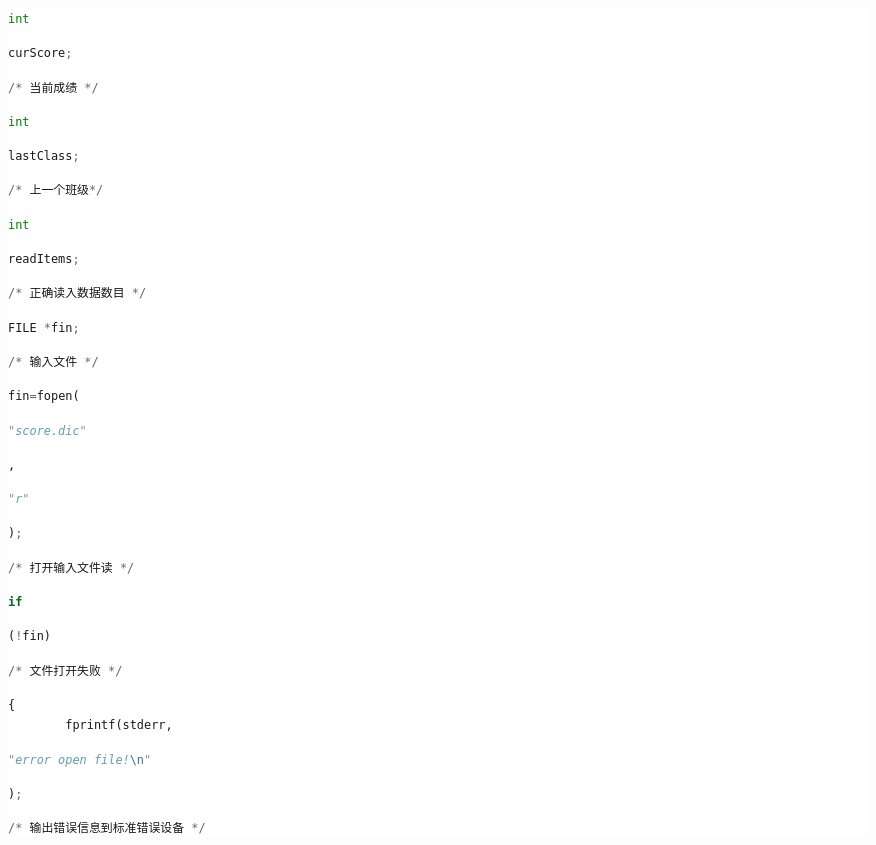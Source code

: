 ```python
int
```
```python
curScore;
```
```python
/* 当前成绩 */
```
```python
int
```
```python
lastClass;
```
```python
/* 上一个班级*/
```
```python
int
```
```python
readItems;
```
```python
/* 正确读入数据数目 */
```
```python
FILE *fin;
```
```python
/* 输入文件 */
```
```python
fin=fopen(
```
```python
"score.dic"
```
```python
,
```
```python
"r"
```
```python
);
```
```python
/* 打开输入文件读 */
```
```python
if
```
```python
(!fin)
```
```python
/* 文件打开失败 */
```
```python
{
        fprintf(stderr,
```
```python
"error open file!\n"
```
```python
);
```
```python
/* 输出错误信息到标准错误设备 */
```